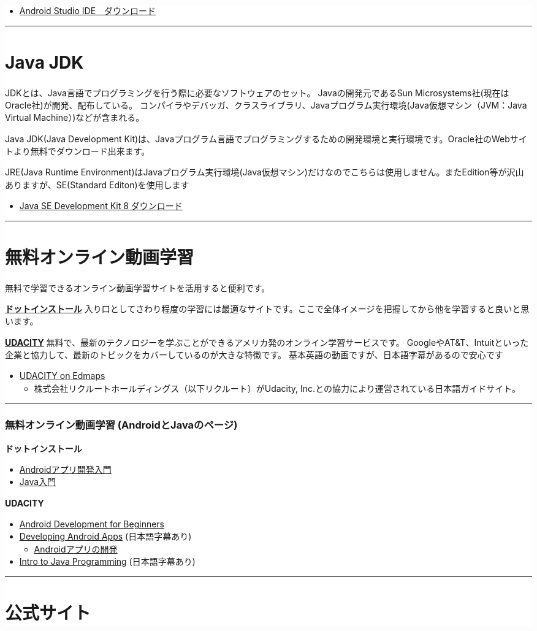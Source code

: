 - [Android Studio IDE　ダウンロード](https://developer.android.com/sdk/index.html)

----
# Java JDK

JDKとは、Java言語でプログラミングを行う際に必要なソフトウェアのセット。
Javaの開発元であるSun Microsystems社(現在はOracle社)が開発、配布している。
コンパイラやデバッガ、クラスライブラリ、Javaプログラム実行環境(Java仮想マシン（JVM：Java Virtual Machine）)などが含まれる。

Java JDK(Java Development Kit)は、Javaプログラム言語でプログラミングするための開発環境と実行環境です。Oracle社のWebサイトより無料でダウンロード出来ます。

JRE(Java Runtime Environment)はJavaプログラム実行環境(Java仮想マシン)だけなのでこちらは使用しません。またEdition等が沢山ありますが、SE(Standard Editon)を使用します

- [Java SE Development Kit 8 ダウンロード](http://www.oracle.com/technetwork/java/javase/downloads/jdk8-downloads-2133151.html)

---
# 無料オンライン動画学習

無料で学習できるオンライン動画学習サイトを活用すると便利です。

**[ドットインストール](http://dotinstall.com/lessons/basic_android_v2)**
入り口としてさわり程度の学習には最適なサイトです。ここで全体イメージを把握してから他を学習すると良いと思います。

**[UDACITY](https://www.udacity.com/)**
無料で、最新のテクノロジーを学ぶことができるアメリカ発のオンライン学習サービスです。
GoogleやAT&T、Intuitといった企業と協力して、最新のトピックをカバーしているのが大きな特徴です。
基本英語の動画ですが、日本語字幕があるので安心です

* [UDACITY on Edmaps](http://edmaps.co/udacity/)
	- 株式会社リクルートホールディングス（以下リクルート）がUdacity, Inc.との協力により運営されている日本語ガイドサイト。

---
### 無料オンライン動画学習 (AndroidとJavaのページ)

**ドットインストール**

* [Androidアプリ開発入門](http://dotinstall.com/lessons/basic_android_v2)
* [Java入門 ](http://dotinstall.com/lessons/basic_java)

**UDACITY**
* [Android Development for Beginners](https://www.udacity.com/course/viewer#!/c-ud837/l-4027328704/) 
* [Developing Android Apps](https://www.udacity.com/course/viewer#!/c-ud853/l-1395568821) (日本語字幕あり)
	- [Androidアプリの開発](https://edmaps.co/lectures/976?locale=ja)
* [Intro to Java Programming](https://www.udacity.com/course/viewer#!/c-cs046/l-176475143) (日本語字幕あり)

---
# 公式サイト
